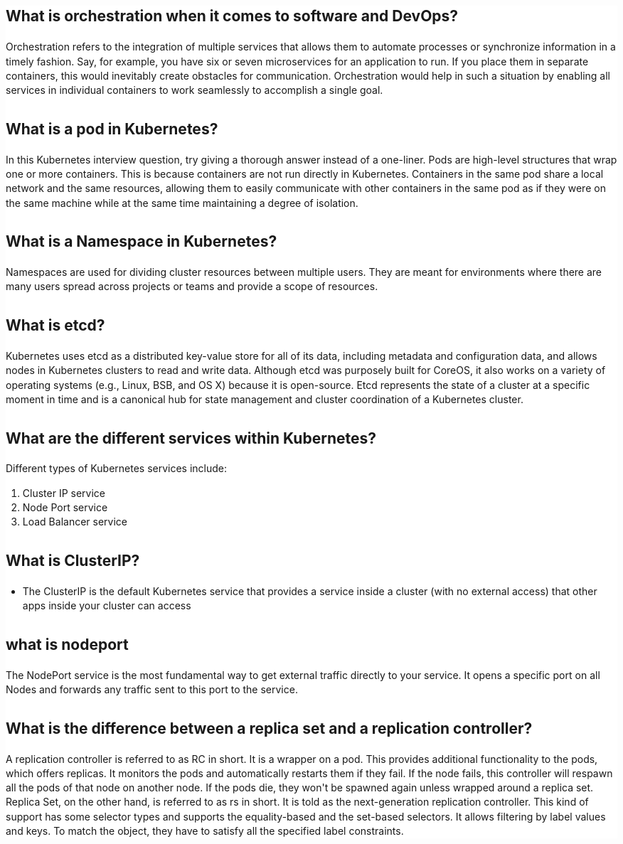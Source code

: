 ## What is orchestration when it comes to software and DevOps?
Orchestration refers to the integration of multiple services that allows them to automate processes or synchronize information in a timely fashion. Say, for example, you have six or seven microservices for an application to run. If you place them in separate containers, this would inevitably create obstacles for communication. Orchestration would help in such a situation by enabling all services in individual containers to work seamlessly to accomplish a single goal. 

## What is a pod in Kubernetes?
In this Kubernetes interview question, try giving a thorough answer instead of a one-liner. Pods are high-level structures that wrap one or more containers. This is because containers are not run directly in Kubernetes. Containers in the same pod share a local network and the same resources, allowing them to easily communicate with other containers in the same pod as if they were on the same machine while at the same time maintaining a degree of isolation.

## What is a Namespace in Kubernetes?
Namespaces are used for dividing cluster resources between multiple users. They are meant for environments where there are many users spread across projects or teams and provide a scope of resources.

## What is etcd?
Kubernetes uses etcd as a distributed key-value store for all of its data, including metadata and configuration data, and allows nodes in Kubernetes clusters to read and write data. Although etcd was purposely built for CoreOS, it also works on a variety of operating systems (e.g., Linux, BSB, and OS X) because it is open-source. Etcd represents the state of a cluster at a specific moment in time and is a canonical hub for state management and cluster coordination of a Kubernetes cluster.

## What are the different services within Kubernetes?
Different types of Kubernetes services include:

1. Cluster IP service
2. Node Port service
3. Load Balancer service


## What is ClusterIP?
* The ClusterIP is the default Kubernetes service that provides a service inside a cluster (with no external access) that other apps inside your cluster can access

## what is nodeport 
The NodePort service is the most fundamental way to get external traffic directly to your service. It opens a specific port on all Nodes and forwards any traffic sent to this port to the service.

## What is the difference between a replica set and a replication controller?
A replication controller is referred to as RC in short. It is a wrapper on a pod. This provides additional functionality to the pods, which offers replicas.
It monitors the pods and automatically restarts them if they fail. If the node fails, this controller will respawn all the pods of that node on another node. If the pods die, they won't be spawned again unless wrapped around a replica set.
Replica Set, on the other hand, is referred to as rs in short. It is told as the next-generation replication controller. This kind of support has some selector types and supports the equality-based and the set-based selectors.
It allows filtering by label values and keys. To match the object, they have to satisfy all the specified label constraints.

